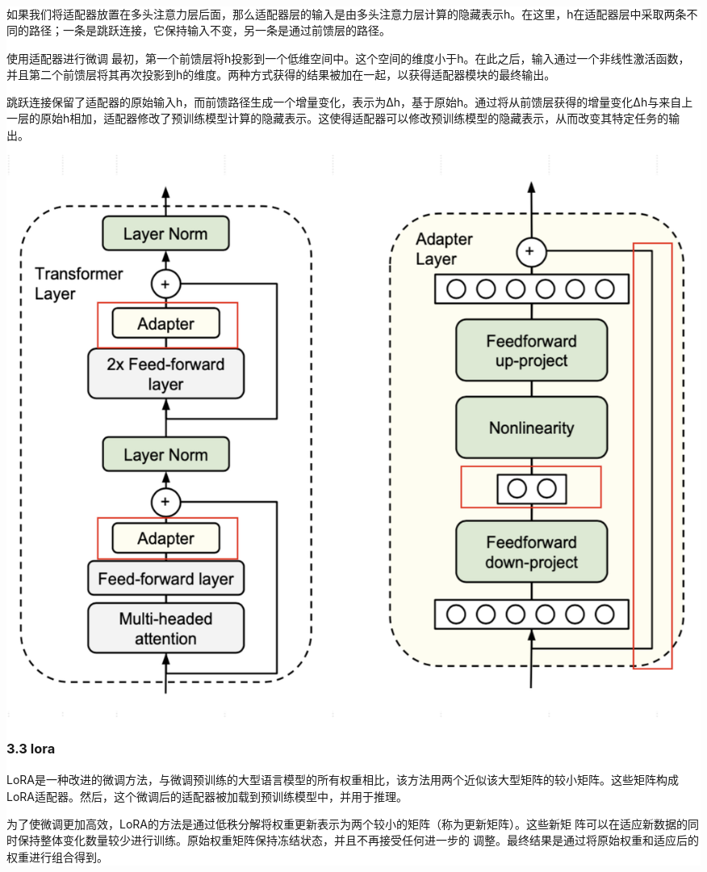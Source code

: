 如果我们将适配器放置在多头注意力层后面，那么适配器层的输入是由多头注意力层计算的隐藏表示h。在这里，h在适配器层中采取两条不同的路径；一条是跳跃连接，它保持输入不变，另一条是通过前馈层的路径。

使用适配器进行微调
最初，第一个前馈层将h投影到一个低维空间中。这个空间的维度小于h。在此之后，输入通过一个非线性激活函数，并且第二个前馈层将其再次投影到h的维度。两种方式获得的结果被加在一起，以获得适配器模块的最终输出。

跳跃连接保留了适配器的原始输入h，而前馈路径生成一个增量变化，表示为Δh，基于原始h。通过将从前馈层获得的增量变化Δh与来自上一层的原始h相加，适配器修改了预训练模型计算的隐藏表示。这使得适配器可以修改预训练模型的隐藏表示，从而改变其特定任务的输出。

![Adapter](.\adapter.png)

### 3.3 lora

LoRA是一种改进的微调方法，与微调预训练的大型语言模型的所有权重相比，该方法用两个近似该大型矩阵的较小矩阵。这些矩阵构成LoRA适配器。然后，这个微调后的适配器被加载到预训练模型中，并用于推理。

为了使微调更加高效，LoRA的方法是通过低秩分解将权重更新表示为两个较小的矩阵（称为更新矩阵）。这些新矩
阵可以在适应新数据的同时保持整体变化数量较少进行训练。原始权重矩阵保持冻结状态，并且不再接受任何进一步的
调整。最终结果是通过将原始权重和适应后的权重进行组合得到。
